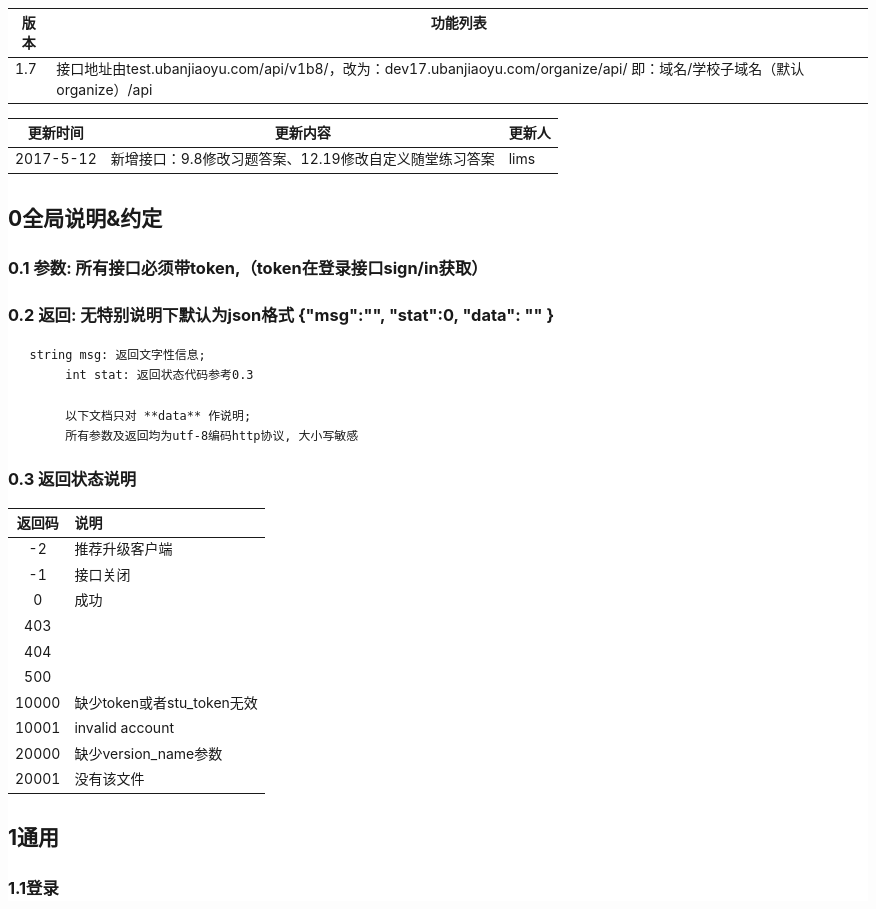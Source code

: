 | 版本   | 功能列表                                     |
| ---- | ---------------------------------------- |
| 1.7  | 接口地址由test.ubanjiaoyu.com/api/v1b8/，改为：dev17.ubanjiaoyu.com/organize/api/  即：域名/学校子域名（默认organize）/api |

| 更新时间      | 更新内容                            | 更新人  |
| --------- | ------------------------------- | ---- |
| 2017-5-12 | 新增接口：9.8修改习题答案、12.19修改自定义随堂练习答案 | lims |



## 0全局说明&约定

### 0.1 参数: 所有接口必须带token,（token在登录接口sign/in获取）

### 0.2 返回: 无特别说明下默认为json格式 {"msg":"", "stat":0, "data": "" }

```
   string msg: 返回文字性信息;
        int stat: 返回状态代码参考0.3

        以下文档只对 **data** 作说明;
        所有参数及返回均为utf-8编码http协议, 大小写敏感
```

### 0.3 返回状态说明

|  返回码  | 说明                   |
| :---: | :------------------- |
|  -2   | 推荐升级客户端              |
|  -1   | 接口关闭                 |
|   0   | 成功                   |
|  403  |                      |
|  404  |                      |
|  500  |                      |
| 10000 | 缺少token或者stu_token无效 |
| 10001 | invalid account      |
| 20000 | 缺少version_name参数     |
| 20001 | 没有该文件                |



## 1通用

### 1.1登录
